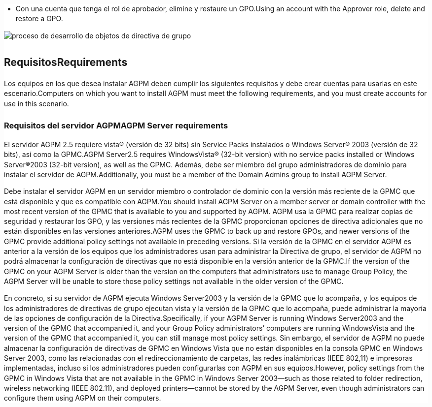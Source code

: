 -   <span data-ttu-id="e7780-120">Con una cuenta que tenga el rol de aprobador, elimine y restaure un GPO.</span><span class="sxs-lookup"><span data-stu-id="e7780-120">Using an account with the Approver role, delete and restore a GPO.</span></span>

![proceso de desarrollo de objetos de directiva de grupo](images/ab77a1f3-f430-4e7d-be58-ee8f9bd1140e.gif)

## <span data-ttu-id="e7780-122">Requisitos</span><span class="sxs-lookup"><span data-stu-id="e7780-122">Requirements</span></span>


<span data-ttu-id="e7780-123">Los equipos en los que desea instalar AGPM deben cumplir los siguientes requisitos y debe crear cuentas para usarlas en este escenario.</span><span class="sxs-lookup"><span data-stu-id="e7780-123">Computers on which you want to install AGPM must meet the following requirements, and you must create accounts for use in this scenario.</span></span>

### <span data-ttu-id="e7780-124">Requisitos del servidor AGPM</span><span class="sxs-lookup"><span data-stu-id="e7780-124">AGPM Server requirements</span></span>

<span data-ttu-id="e7780-125">El servidor AGPM 2.5 requiere vista® (versión de 32 bits) sin Service Packs instalados o Windows Server® 2003 (versión de 32 bits), así como la GPMC.</span><span class="sxs-lookup"><span data-stu-id="e7780-125">AGPM Server2.5 requires WindowsVista® (32-bit version) with no service packs installed or Windows Server®2003 (32-bit version), as well as the GPMC.</span></span> <span data-ttu-id="e7780-126">Además, debe ser miembro del grupo administradores de dominio para instalar el servidor de AGPM.</span><span class="sxs-lookup"><span data-stu-id="e7780-126">Additionally, you must be a member of the Domain Admins group to install AGPM Server.</span></span>

<span data-ttu-id="e7780-127">Debe instalar el servidor AGPM en un servidor miembro o controlador de dominio con la versión más reciente de la GPMC que está disponible y que es compatible con AGPM.</span><span class="sxs-lookup"><span data-stu-id="e7780-127">You should install AGPM Server on a member server or domain controller with the most recent version of the GPMC that is available to you and supported by AGPM.</span></span> <span data-ttu-id="e7780-128">AGPM usa la GPMC para realizar copias de seguridad y restaurar los GPO, y las versiones más recientes de la GPMC proporcionan opciones de directiva adicionales que no están disponibles en las versiones anteriores.</span><span class="sxs-lookup"><span data-stu-id="e7780-128">AGPM uses the GPMC to back up and restore GPOs, and newer versions of the GPMC provide additional policy settings not available in preceding versions.</span></span> <span data-ttu-id="e7780-129">Si la versión de la GPMC en el servidor AGPM es anterior a la versión de los equipos que los administradores usan para administrar la Directiva de grupo, el servidor de AGPM no podrá almacenar la configuración de directivas que no está disponible en la versión anterior de la GPMC.</span><span class="sxs-lookup"><span data-stu-id="e7780-129">If the version of the GPMC on your AGPM Server is older than the version on the computers that administrators use to manage Group Policy, the AGPM Server will be unable to store those policy settings not available in the older version of the GPMC.</span></span>

<span data-ttu-id="e7780-130">En concreto, si su servidor de AGPM ejecuta Windows Server2003 y la versión de la GPMC que lo acompaña, y los equipos de los administradores de directivas de grupo ejecutan vista y la versión de la GPMC que lo acompaña, puede administrar la mayoría de las opciones de configuración de la Directiva.</span><span class="sxs-lookup"><span data-stu-id="e7780-130">Specifically, if your AGPM Server is running Windows Server2003 and the version of the GPMC that accompanied it, and your Group Policy administrators’ computers are running WindowsVista and the version of the GPMC that accompanied it, you can still manage most policy settings.</span></span> <span data-ttu-id="e7780-131">Sin embargo, el servidor de AGPM no puede almacenar la configuración de directivas de GPMC en Windows Vista que no están disponibles en la consola GPMC en Windows Server 2003, como las relacionadas con el redireccionamiento de carpetas, las redes inalámbricas (IEEE 802,11) e impresoras implementadas, incluso si los administradores pueden configurarlas con AGPM en sus equipos.</span><span class="sxs-lookup"><span data-stu-id="e7780-131">However, policy settings from the GPMC in Windows Vista that are not available in the GPMC in Windows Server 2003—such as those related to folder redirection, wireless networking (IEEE 802.11), and deployed printers—cannot be stored by the AGPM Server, even though administrators can configure them using AGPM on their computers.</span></span>
